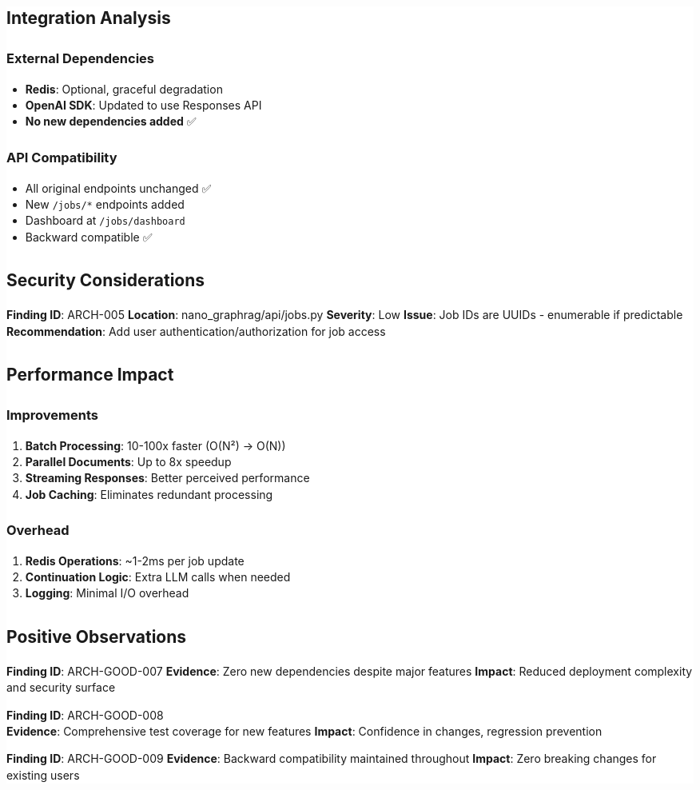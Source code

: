 ## Integration Analysis

### External Dependencies

- **Redis**: Optional, graceful degradation
- **OpenAI SDK**: Updated to use Responses API
- **No new dependencies added** ✅

### API Compatibility

- All original endpoints unchanged ✅
- New `/jobs/*` endpoints added
- Dashboard at `/jobs/dashboard`
- Backward compatible ✅

## Security Considerations

**Finding ID**: ARCH-005
**Location**: nano_graphrag/api/jobs.py
**Severity**: Low
**Issue**: Job IDs are UUIDs - enumerable if predictable
**Recommendation**: Add user authentication/authorization for job access

## Performance Impact

### Improvements

1. **Batch Processing**: 10-100x faster (O(N²) → O(N))
2. **Parallel Documents**: Up to 8x speedup
3. **Streaming Responses**: Better perceived performance
4. **Job Caching**: Eliminates redundant processing

### Overhead

1. **Redis Operations**: ~1-2ms per job update
2. **Continuation Logic**: Extra LLM calls when needed
3. **Logging**: Minimal I/O overhead

## Positive Observations

**Finding ID**: ARCH-GOOD-007
**Evidence**: Zero new dependencies despite major features
**Impact**: Reduced deployment complexity and security surface

**Finding ID**: ARCH-GOOD-008  
**Evidence**: Comprehensive test coverage for new features
**Impact**: Confidence in changes, regression prevention

**Finding ID**: ARCH-GOOD-009
**Evidence**: Backward compatibility maintained throughout
**Impact**: Zero breaking changes for existing users
